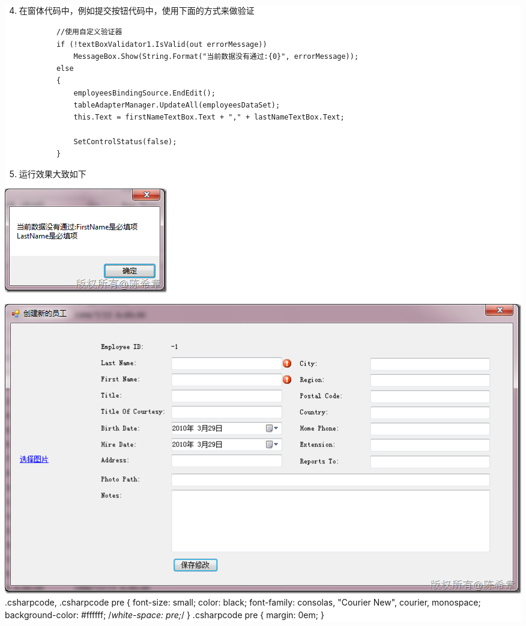  4. 在窗体代码中，例如提交按钮代码中，使用下面的方式来做验证


```
            //使用自定义验证器
            if (!textBoxValidator1.IsValid(out errorMessage))
                MessageBox.Show(String.Format("当前数据没有通过:{0}", errorMessage));
            else
            {
                employeesBindingSource.EndEdit();
                tableAdapterManager.UpdateAll(employeesDataSet);
                this.Text = firstNameTextBox.Text + "," + lastNameTextBox.Text;

                SetControlStatus(false);
            }
```

5. 运行效果大致如下


[![image](./images/1699374-image_thumb_3.png "image")](http://images.cnblogs.com/cnblogs_com/chenxizhang/WindowsLiveWriter/WindowsForms_A0FA/image_8.png) 


[![image](./images/1699374-image_thumb_4.png "image")](http://images.cnblogs.com/cnblogs_com/chenxizhang/WindowsLiveWriter/WindowsForms_A0FA/image_10.png)
.csharpcode, .csharpcode pre
{
 font-size: small;
 color: black;
 font-family: consolas, "Courier New", courier, monospace;
 background-color: #ffffff;
 /*white-space: pre;*/
}
.csharpcode pre { margin: 0em; }